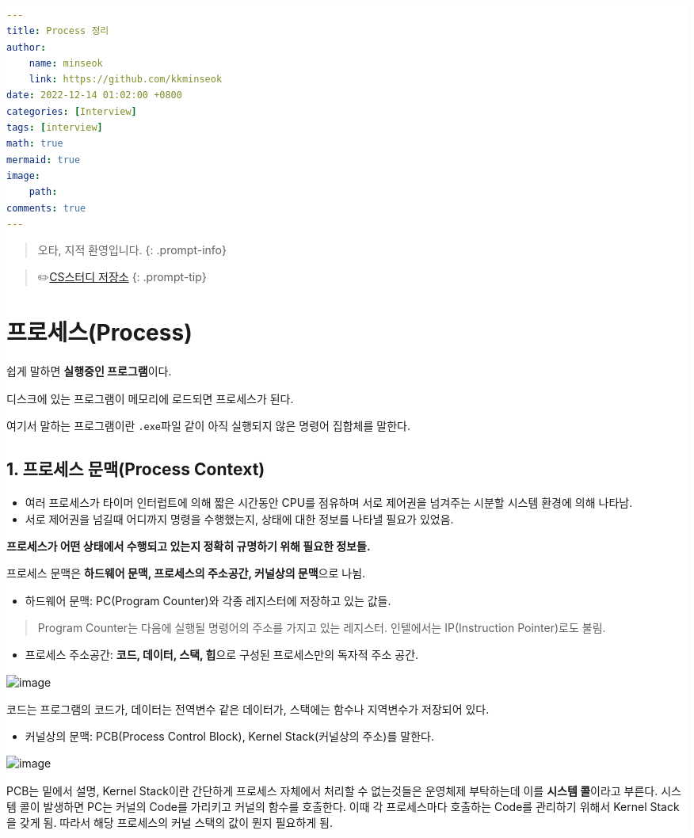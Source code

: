 ```yaml
---
title: Process 정리
author: 
    name: minseok
    link: https://github.com/kkminseok
date: 2022-12-14 01:02:00 +0800
categories: [Interview]
tags: [interview]
math: true
mermaid: true
image: 
    path: 
comments: true
---
```


> 오타, 지적 환영입니다.
{: .prompt-info}

> ✏️[CS스터디 저장소](https://github.com/KHU-Dasom/jinja-study)
{: .prompt-tip}

# 프로세스(Process)

쉽게 말하면 **실행중인 프로그램**이다.

디스크에 있는 프로그램이 메모리에 로드되면 프로세스가 된다.

여기서 말하는 프로그램이란 `.exe`파일 같이 아직 실행되지 않은 명령어 집합체를 말한다.

## 1. 프로세스 문맥(Process Context)

- 여러 프로세스가 타이머 인터럽트에 의해 짧은 시간동안 CPU를 점유하며 서로 제어권을 넘겨주는 시분할 시스템 환경에 의해 나타남.
- 서로 제어권을 넘길때 어디까지 명령을 수행했는지, 상태에 대한 정보를 나타낼 필요가 있었음.

**프로세스가 어떤 상태에서 수행되고 있는지 정확히 규명하기 위해 필요한 정보들.**

프로세스 문맥은 **하드웨어 문맥, 프로세스의 주소공간, 커널상의 문맥**으로 나뉨.

- 하드웨어 문맥: PC(Program Counter)와 각종 레지스터에 저장하고 있는 값들.

> Program Counter는 다음에 실행될 명령어의 주소를 가지고 있는 레지스터. 인텔에서는 IP(Instruction Pointer)로도 불림.

- 프로세스 주소공간: **코드, 데이터, 스택, 힙**으로 구성된 프로세스만의 독자적 주소 공간.

![image](https://user-images.githubusercontent.com/30401054/205493183-1aed92d1-15f9-4e13-9c0f-8e6976699ab5.png)

코드는 프로그램의 코드가, 데이터는 전역변수 같은 데이터가, 스택에는 함수나 지역변수가 저장되어 있다.

- 커널상의 문맥: PCB(Process Control Block), Kernel Stack(커널상의 주소)를 말한다.

![image](https://user-images.githubusercontent.com/30401054/205495276-7999fb79-5257-4c06-a234-04747889146f.png)

PCB는 밑에서 설명, Kernel Stack이란 간단하게 프로세스 자체에서 처리할 수 없는것들은 운영체제 부탁하는데 이를 **시스템 콜**이라고 부른다. 시스템 콜이 발생하면 PC는 커널의 Code를 가리키고 커널의 함수를 호출한다. 이때 각 프로세스마다 호출하는 Code를 관리하기 위해서 Kernel Stack을 갖게 됨. 따라서 해당 프로세스의 커널 스택의 값이 뭔지 필요하게 됨.
